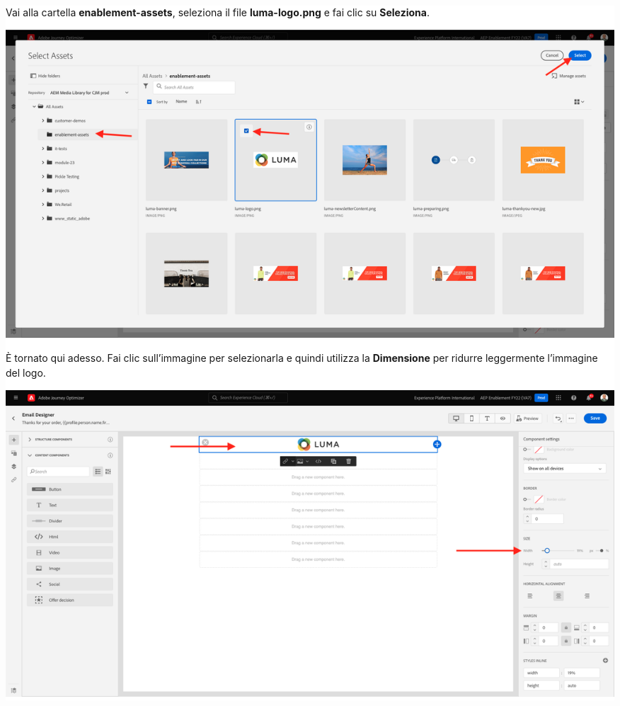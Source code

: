 Vai alla cartella **enablement-assets**, seleziona il file **luma-logo.png** e fai clic su **Seleziona**.

![Journey Optimizer](./images/oc12.png)

È tornato qui adesso. Fai clic sull’immagine per selezionarla e quindi utilizza la **Dimensione** per ridurre leggermente l’immagine del logo.

![Journey Optimizer](./images/oc13.png)

